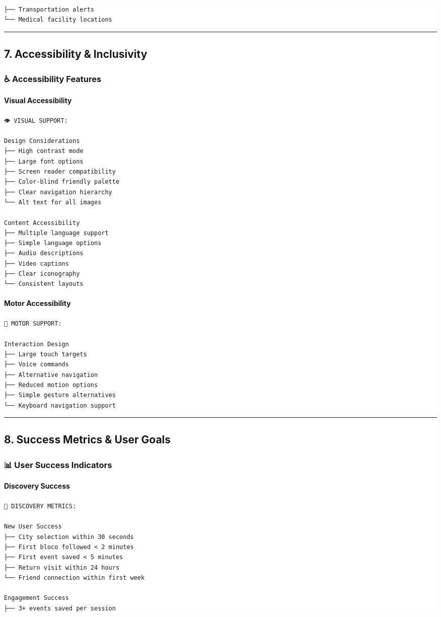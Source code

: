 ```
├── Transportation alerts
└── Medical facility locations
```

---

## **7. Accessibility & Inclusivity**

### **♿ Accessibility Features**

#### **Visual Accessibility**
```
👁️ VISUAL SUPPORT:

Design Considerations
├── High contrast mode
├── Large font options
├── Screen reader compatibility
├── Color-blind friendly palette
├── Clear navigation hierarchy
└── Alt text for all images

Content Accessibility
├── Multiple language support
├── Simple language options
├── Audio descriptions
├── Video captions
├── Clear iconography
└── Consistent layouts
```

#### **Motor Accessibility**
```
🤲 MOTOR SUPPORT:

Interaction Design
├── Large touch targets
├── Voice commands
├── Alternative navigation
├── Reduced motion options
├── Simple gesture alternatives
└── Keyboard navigation support
```

---

## **8. Success Metrics & User Goals**

### **📊 User Success Indicators**

#### **Discovery Success**
```
🎯 DISCOVERY METRICS:

New User Success
├── City selection within 30 seconds
├── First bloco followed < 2 minutes
├── First event saved < 5 minutes
├── Return visit within 24 hours
└── Friend connection within first week

Engagement Success
├── 3+ events saved per session
```